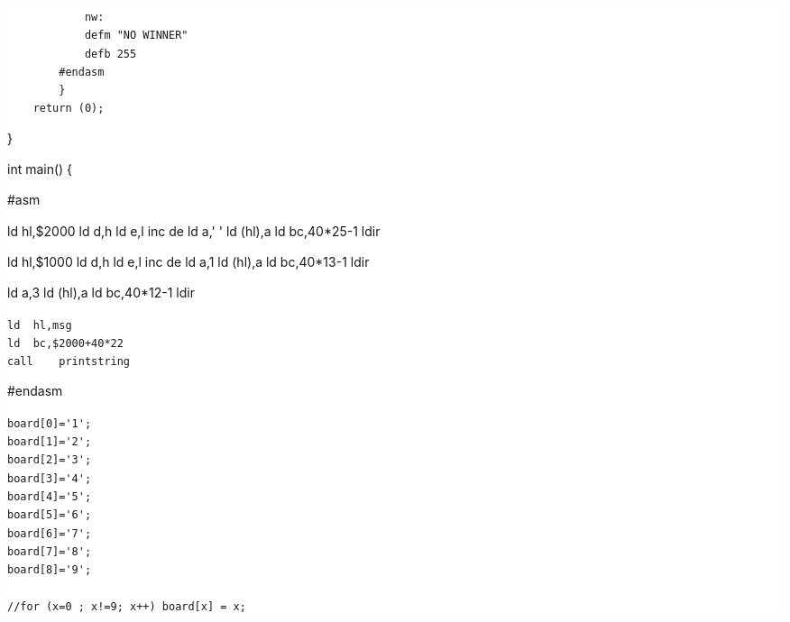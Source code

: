 				nw:
				defm "NO WINNER"
				defb 255
			#endasm
			}
		return (0);
}


int main()
{

#asm

ld	hl,$2000
ld	d,h
ld	e,l
inc	de
ld	a,' '
ld	(hl),a
ld	bc,40*25-1
ldir

ld	hl,$1000
ld	d,h
ld	e,l
inc	de
ld	a,1
ld	(hl),a
ld	bc,40*13-1
ldir

ld	a,3
ld	(hl),a
ld	bc,40*12-1
ldir


	ld	hl,msg
	ld	bc,$2000+40*22
	call	printstring
	
#endasm

	board[0]='1';
	board[1]='2';
	board[2]='3';
	board[3]='4';
	board[4]='5';
	board[5]='6';
	board[6]='7';
	board[7]='8';
	board[8]='9';

	//for (x=0 ; x!=9; x++) board[x] = x;
	